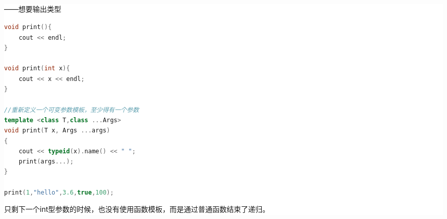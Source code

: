 
——想要输出类型



``` c++
void print(){
    cout << endl;
}

void print(int x){
    cout << x << endl;
}

//重新定义一个可变参数模板，至少得有一个参数
template <class T,class ...Args>
void print(T x, Args ...args)
{
    cout << typeid(x).name() << " ";
    print(args...);
}

print(1,"hello",3.6,true,100);
```

只剩下一个int型参数的时候，也没有使用函数模板，而是通过普通函数结束了递归。



